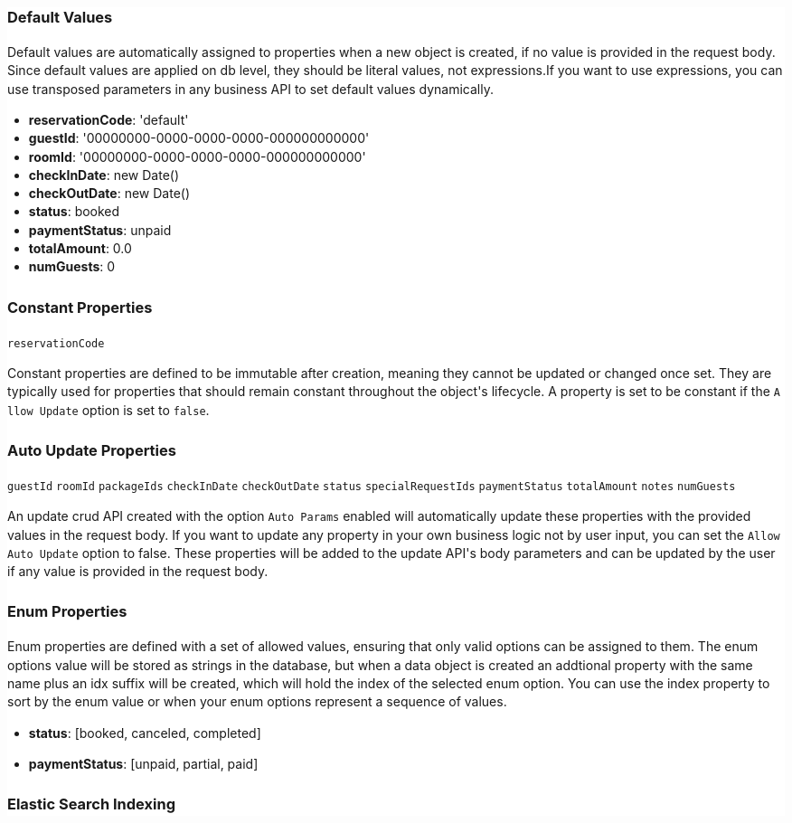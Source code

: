 ### Default Values

Default values are automatically assigned to properties when a new object is created, if no value is provided in the request body.
Since default values are applied on db level, they should be literal values, not expressions.If you want to use expressions, you can use transposed parameters in any business API to set default values dynamically.

- **reservationCode**: 'default'
- **guestId**: '00000000-0000-0000-0000-000000000000'
- **roomId**: '00000000-0000-0000-0000-000000000000'
- **checkInDate**: new Date()
- **checkOutDate**: new Date()
- **status**: booked
- **paymentStatus**: unpaid
- **totalAmount**: 0.0
- **numGuests**: 0

### Constant Properties

`reservationCode`

Constant properties are defined to be immutable after creation, meaning they cannot be updated or changed once set. They are typically used for properties that should remain constant throughout the object's lifecycle.
A property is set to be constant if the `Allow Update` option is set to `false`.

### Auto Update Properties

`guestId` `roomId` `packageIds` `checkInDate` `checkOutDate` `status` `specialRequestIds` `paymentStatus` `totalAmount` `notes` `numGuests`

An update crud API created with the option `Auto Params` enabled will automatically update these properties with the provided values in the request body.
If you want to update any property in your own business logic not by user input, you can set the `Allow Auto Update` option to false.
These properties will be added to the update API's body parameters and can be updated by the user if any value is provided in the request body.

### Enum Properties

Enum properties are defined with a set of allowed values, ensuring that only valid options can be assigned to them.
The enum options value will be stored as strings in the database,
but when a data object is created an addtional property with the same name plus an idx suffix will be created, which will hold the index of the selected enum option.
You can use the index property to sort by the enum value or when your enum options represent a sequence of values.

- **status**: [booked, canceled, completed]

- **paymentStatus**: [unpaid, partial, paid]

### Elastic Search Indexing
